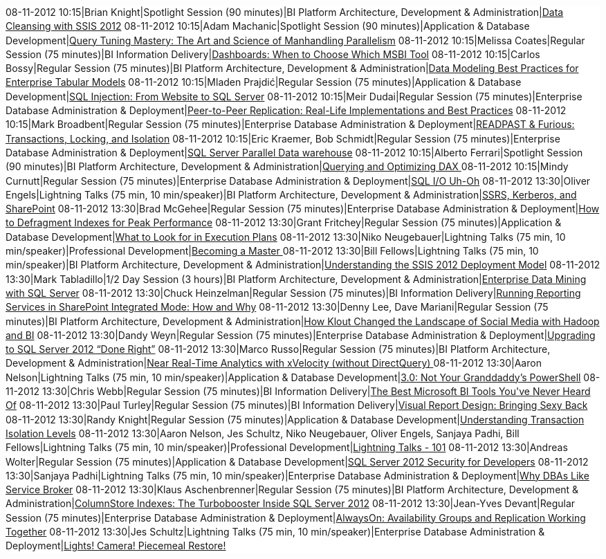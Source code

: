 08-11-2012 10:15|Brian Knight|Spotlight Session (90 minutes)|BI Platform Architecture, Development & Administration|[Data Cleansing with SSIS 2012](#sessionid-3340)
08-11-2012 10:15|Adam Machanic|Spotlight Session (90 minutes)|Application & Database Development|[Query Tuning Mastery: The Art and Science of Manhandling Parallelism](#sessionid-3232)
08-11-2012 10:15|Melissa Coates|Regular Session (75 minutes)|BI Information Delivery|[Dashboards: When to Choose Which MSBI Tool](#sessionid-3152)
08-11-2012 10:15|Carlos Bossy|Regular Session (75 minutes)|BI Platform Architecture, Development & Administration|[Data Modeling Best Practices for Enterprise Tabular Models](#sessionid-3467)
08-11-2012 10:15|Mladen Prajdić|Regular Session (75 minutes)|Application & Database Development|[SQL Injection: From Website to SQL Server](#sessionid-3251)
08-11-2012 10:15|Meir Dudai|Regular Session (75 minutes)|Enterprise Database Administration & Deployment|[Peer-to-Peer Replication: Real-Life Implementations and Best Practices](#sessionid-2792)
08-11-2012 10:15|Mark Broadbent|Regular Session (75 minutes)|Enterprise Database Administration & Deployment|[READPAST & Furious: Transactions, Locking, and Isolation](#sessionid-2816)
08-11-2012 10:15|Eric Kraemer, Bob Schmidt|Regular Session (75 minutes)|Enterprise Database Administration & Deployment|[SQL Server Parallel Data warehouse](#sessionid-3519)
08-11-2012 10:15|Alberto Ferrari|Spotlight Session (90 minutes)|BI Platform Architecture, Development & Administration|[Querying and Optimizing DAX ](#sessionid-2914)
08-11-2012 10:15|Mindy Curnutt|Regular Session (75 minutes)|Enterprise Database Administration & Deployment|[SQL I/O Uh-Oh](#sessionid-2829)
08-11-2012 13:30|Oliver Engels|Lightning Talks (75 min, 10 min/speaker)|BI Platform Architecture, Development & Administration|[SSRS, Kerberos, and SharePoint](#sessionid-3849)
08-11-2012 13:30|Brad McGehee|Regular Session (75 minutes)|Enterprise Database Administration & Deployment|[How to Defragment Indexes for Peak Performance](#sessionid-2809)
08-11-2012 13:30|Grant Fritchey|Regular Session (75 minutes)|Application & Database Development|[What to Look for in Execution Plans](#sessionid-2753)
08-11-2012 13:30|Niko Neugebauer|Lightning Talks (75 min, 10 min/speaker)|Professional Development|[Becoming a Master ](#sessionid-3755)
08-11-2012 13:30|Bill Fellows|Lightning Talks (75 min, 10 min/speaker)|BI Platform Architecture, Development & Administration|[Understanding the SSIS 2012 Deployment Model](#sessionid-3794)
08-11-2012 13:30|Mark Tabladillo|1/2 Day Session (3 hours)|BI Platform Architecture, Development & Administration|[Enterprise Data Mining with SQL Server](#sessionid-3242)
08-11-2012 13:30|Chuck Heinzelman|Regular Session (75 minutes)|BI Information Delivery|[Running Reporting Services in SharePoint Integrated Mode: How and Why](#sessionid-3620)
08-11-2012 13:30|Denny Lee, Dave Mariani|Regular Session (75 minutes)|BI Platform Architecture, Development & Administration|[How Klout Changed the Landscape of Social Media with Hadoop and BI](#sessionid-3285)
08-11-2012 13:30|Dandy Weyn|Regular Session (75 minutes)|Enterprise Database Administration & Deployment|[Upgrading to SQL Server 2012 “Done Right”](#sessionid-3623)
08-11-2012 13:30|Marco Russo|Regular Session (75 minutes)|BI Platform Architecture, Development & Administration|[Near Real-Time Analytics with xVelocity (without DirectQuery) ](#sessionid-2958)
08-11-2012 13:30|Aaron Nelson|Lightning Talks (75 min, 10 min/speaker)|Application & Database Development|[3.0: Not Your Granddaddy’s PowerShell](#sessionid-3864)
08-11-2012 13:30|Chris Webb|Regular Session (75 minutes)|BI Information Delivery|[The Best Microsoft BI Tools You've Never Heard Of](#sessionid-2680)
08-11-2012 13:30|Paul Turley|Regular Session (75 minutes)|BI Information Delivery|[Visual Report Design:  Bringing Sexy Back](#sessionid-3461)
08-11-2012 13:30|Randy Knight|Regular Session (75 minutes)|Application & Database Development|[Understanding Transaction Isolation Levels](#sessionid-3126)
08-11-2012 13:30|Aaron Nelson, Jes Schultz, Niko Neugebauer, Oliver Engels, Sanjaya Padhi, Bill Fellows|Lightning Talks (75 min, 10 min/speaker)|Professional Development|[Lightning Talks - 101](#sessionid-3940)
08-11-2012 13:30|Andreas Wolter|Regular Session (75 minutes)|Application & Database Development|[SQL Server 2012 Security for Developers](#sessionid-2886)
08-11-2012 13:30|Sanjaya Padhi|Lightning Talks (75 min, 10 min/speaker)|Enterprise Database Administration & Deployment|[Why DBAs Like Service Broker](#sessionid-3749)
08-11-2012 13:30|Klaus Aschenbrenner|Regular Session (75 minutes)|BI Platform Architecture, Development & Administration|[ColumnStore Indexes: The Turbobooster Inside SQL Server 2012](#sessionid-3102)
08-11-2012 13:30|Jean-Yves Devant|Regular Session (75 minutes)|Enterprise Database Administration & Deployment|[AlwaysOn: Availability Groups and Replication Working Together](#sessionid-3018)
08-11-2012 13:30|Jes Schultz|Lightning Talks (75 min, 10 min/speaker)|Enterprise Database Administration & Deployment|[Lights! Camera! Piecemeal Restore! ](#sessionid-3727)